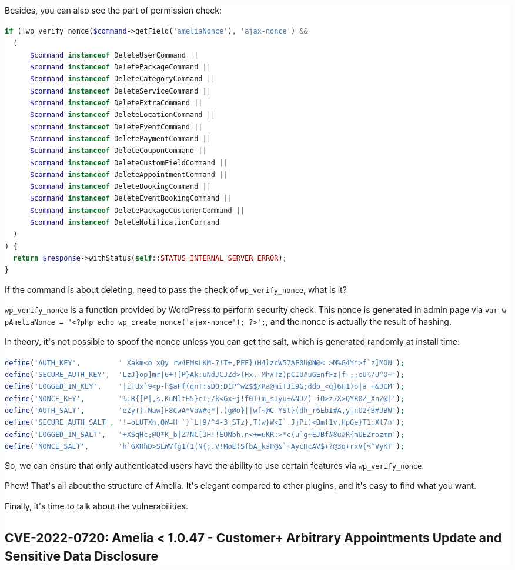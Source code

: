 Besides, you can also see the part of permission check:

``` php
if (!wp_verify_nonce($command->getField('ameliaNonce'), 'ajax-nonce') &&
  (
      $command instanceof DeleteUserCommand ||
      $command instanceof DeletePackageCommand ||
      $command instanceof DeleteCategoryCommand ||
      $command instanceof DeleteServiceCommand ||
      $command instanceof DeleteExtraCommand ||
      $command instanceof DeleteLocationCommand ||
      $command instanceof DeleteEventCommand ||
      $command instanceof DeletePaymentCommand ||
      $command instanceof DeleteCouponCommand ||
      $command instanceof DeleteCustomFieldCommand ||
      $command instanceof DeleteAppointmentCommand ||
      $command instanceof DeleteBookingCommand ||
      $command instanceof DeleteEventBookingCommand ||
      $command instanceof DeletePackageCustomerCommand ||
      $command instanceof DeleteNotificationCommand
  )
) {
  return $response->withStatus(self::STATUS_INTERNAL_SERVER_ERROR);
}
```

If the command is about deleting, need to pass the check of `wp_verify_nonce`, what is it?

`wp_verify_nonce` is a function provided by WordPress to perform security check. This nonce is generated in admin page via `var wpAmeliaNonce = '<?php echo wp_create_nonce('ajax-nonce'); ?>';`, and the nonce is actually the result of hashing.

In theory, it's not possible to spoof the nonce unless you can get the salt, which is generated randomly at install time:

``` php
define('AUTH_KEY',         ' Xakm<o xQy rw4EMsLKM-?!T+,PFF})H4lzcW57AF0U@N@< >M%G4Yt>f`z]MON');
define('SECURE_AUTH_KEY',  'LzJ}op]mr|6+![P}Ak:uNdJCJZd>(Hx.-Mh#Tz)pCIU#uGEnfFz|f ;;eU%/U^O~');
define('LOGGED_IN_KEY',    '|i|Ux`9<p-h$aFf(qnT:sDO:D1P^wZ$$/Ra@miTJi9G;ddp_<q}6H1)o|a +&JCM');
define('NONCE_KEY',        '%:R{[P|,s.KuMltH5}cI;/k<Gx~j!f0I)m_sIyu+&NJZ)-iO>z7X>QYR0Z_XnZ@|');
define('AUTH_SALT',        'eZyT)-Naw]F8CwA*VaW#q*|.)g@o}||wf~@C-YSt}(dh_r6EbI#A,y|nU2{B#JBW');
define('SECURE_AUTH_SALT', '!=oLUTXh,QW=H `}`L|9/^4-3 STz},T(w}W<I`.JjPi)<Bmf1v,HpGe}T1:Xt7n');
define('LOGGED_IN_SALT',   '+XSqHc;@Q*K_b|Z?NC[3H!!EONbh.n<+=uKR:>*c(u`g~EJBf#8u#R{mUEZrozmm');
define('NONCE_SALT',       'h`GXHhD>SLWVfg1(1(N{;.V!MoE(SfbA_ksP@&`+AycHcAV$+?@3q+rxV{%^VyKT');
```

So, we can ensure that only authenticated users have the ability to use certain features via `wp_verify_nonce`.

Phew! That's all about the structure of Amelia. It's elegant compared to other plugins, and it's easy to find what you want.

Finally, it's time to talk about the vulnerabilities.

## CVE-2022-0720: Amelia < 1.0.47 - Customer+ Arbitrary Appointments Update and Sensitive Data Disclosure 
